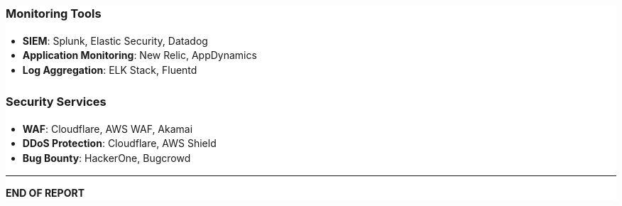 ### Monitoring Tools
- **SIEM**: Splunk, Elastic Security, Datadog
- **Application Monitoring**: New Relic, AppDynamics
- **Log Aggregation**: ELK Stack, Fluentd

### Security Services
- **WAF**: Cloudflare, AWS WAF, Akamai
- **DDoS Protection**: Cloudflare, AWS Shield
- **Bug Bounty**: HackerOne, Bugcrowd

---

**END OF REPORT**